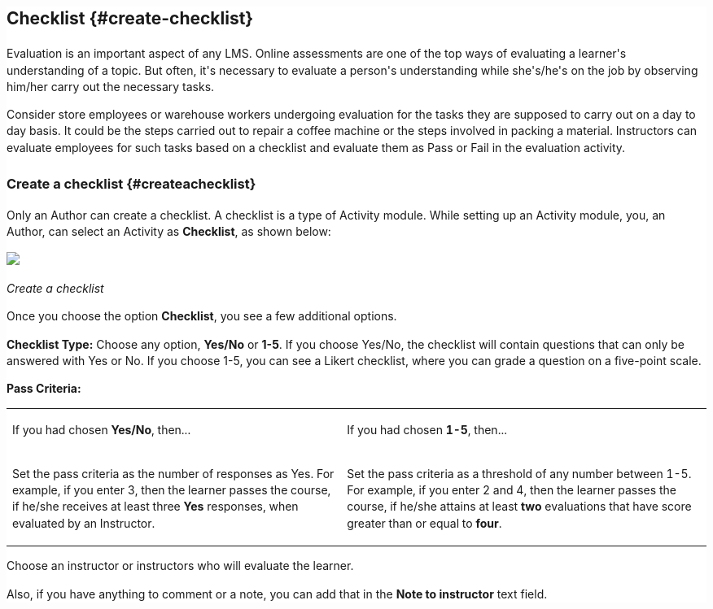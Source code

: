 ## Checklist {#create-checklist}

Evaluation is an important aspect of any LMS. Online assessments are one of the top ways of evaluating a learner's understanding of a topic. But often, it's necessary to evaluate a person's understanding while she's/he's on the job by observing him/her carry out the necessary tasks.

Consider store employees or warehouse workers undergoing evaluation for the tasks they are supposed to carry out on a day to day basis. It could be the steps carried out to repair a coffee machine or the steps involved in packing a material. Instructors can evaluate employees for such tasks based on a checklist and evaluate them as Pass or Fail in the evaluation activity.

### Create a checklist {#createachecklist}

Only an Author can create a checklist. A checklist is a type of Activity module. While setting up an Activity module, you, an Author, can select an Activity as **Checklist**, as shown below: 

![](assets/checklist-option.png)

*Create a checklist*

Once you choose the option **Checklist**, you see a few additional options.

**Checklist Type:** Choose any option, **Yes/No** or **1-5**. If you choose Yes/No, the checklist will contain questions that can only be answered with Yes or No. If you choose 1-5, you can see a Likert checklist, where you can grade a question on a five-point scale.

**Pass Criteria:**

<table>
 <tbody>
  <tr>
   <td>
    <p>If you had chosen <b>Yes/No</b>, then...</p></td>
   <td>
    <p>If you had chosen <b>1-5</b>, then...</p></td>
  </tr>
  <tr>
   <td>
    <p>Set the pass criteria as the number of responses as Yes. For example, if you enter 3, then the learner passes the course, if he/she receives at least three <b>Yes </b>responses, when evaluated by an Instructor.</p></td>
   <td>
    <p>Set the pass criteria as a threshold of any number between 1-5. For example, if you enter 2 and 4, then the learner passes the course, if he/she attains at least <b>two </b>evaluations that have score greater than or equal to <b>four</b>.</p></td>
  </tr>
 </tbody>
</table>

Choose an instructor or instructors who will evaluate the learner.

Also, if you have anything to comment or a note, you can add that in the **Note to instructor** text field.
